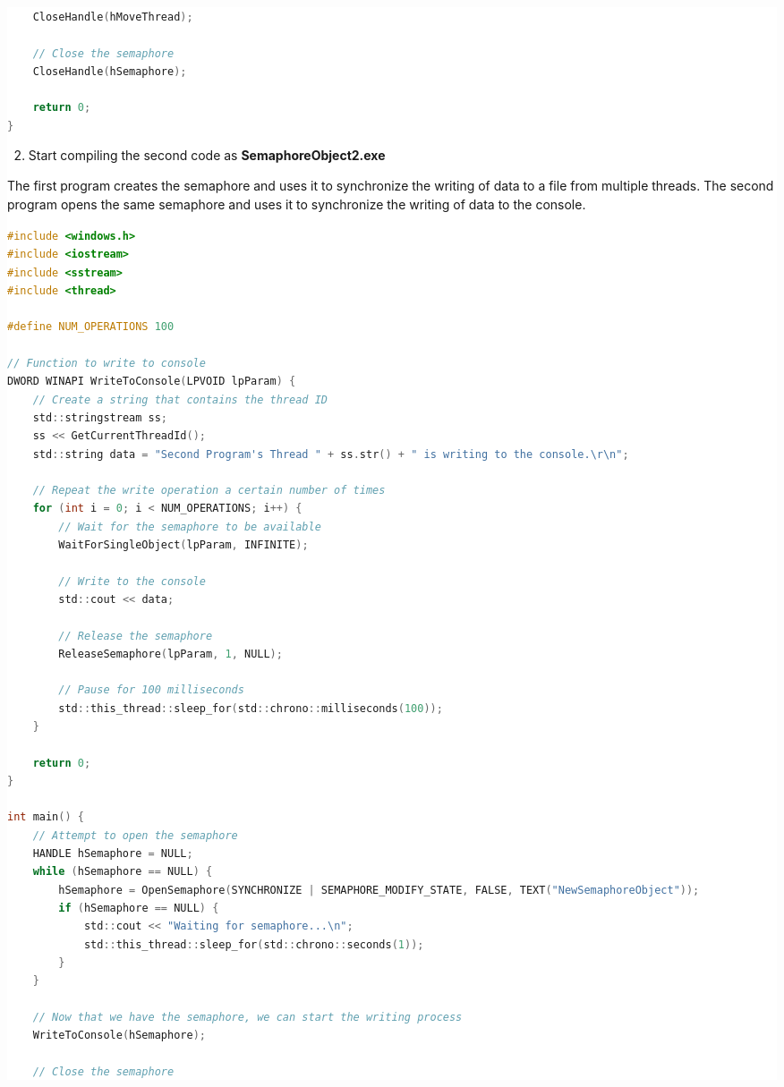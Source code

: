 ```c
    CloseHandle(hMoveThread);

    // Close the semaphore
    CloseHandle(hSemaphore);

    return 0;
}
```

2. Start compiling the second code as **SemaphoreObject2.exe**

The first program creates the semaphore and uses it to synchronize the writing of data to a file from multiple threads. The second program opens the same semaphore and uses it to synchronize the writing of data to the console.

```c
#include <windows.h>
#include <iostream>
#include <sstream>
#include <thread>

#define NUM_OPERATIONS 100

// Function to write to console
DWORD WINAPI WriteToConsole(LPVOID lpParam) {
    // Create a string that contains the thread ID
    std::stringstream ss;
    ss << GetCurrentThreadId();
    std::string data = "Second Program's Thread " + ss.str() + " is writing to the console.\r\n";

    // Repeat the write operation a certain number of times
    for (int i = 0; i < NUM_OPERATIONS; i++) {
        // Wait for the semaphore to be available
        WaitForSingleObject(lpParam, INFINITE);

        // Write to the console
        std::cout << data;

        // Release the semaphore
        ReleaseSemaphore(lpParam, 1, NULL);

        // Pause for 100 milliseconds
        std::this_thread::sleep_for(std::chrono::milliseconds(100));
    }

    return 0;
}

int main() {
    // Attempt to open the semaphore
    HANDLE hSemaphore = NULL;
    while (hSemaphore == NULL) {
        hSemaphore = OpenSemaphore(SYNCHRONIZE | SEMAPHORE_MODIFY_STATE, FALSE, TEXT("NewSemaphoreObject"));
        if (hSemaphore == NULL) {
            std::cout << "Waiting for semaphore...\n";
            std::this_thread::sleep_for(std::chrono::seconds(1));
        }
    }

    // Now that we have the semaphore, we can start the writing process
    WriteToConsole(hSemaphore);

    // Close the semaphore
```